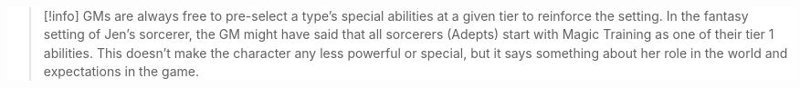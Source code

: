 
>[!info]
>GMs are always free to pre-select a type’s special abilities at a given tier to reinforce the setting. In the fantasy setting of Jen’s sorcerer, the GM might have said that all sorcerers (Adepts) start with Magic Training as one of their tier 1 abilities. This doesn’t make the character any less powerful or special, but it says something about her role in the world and expectations in the game.








